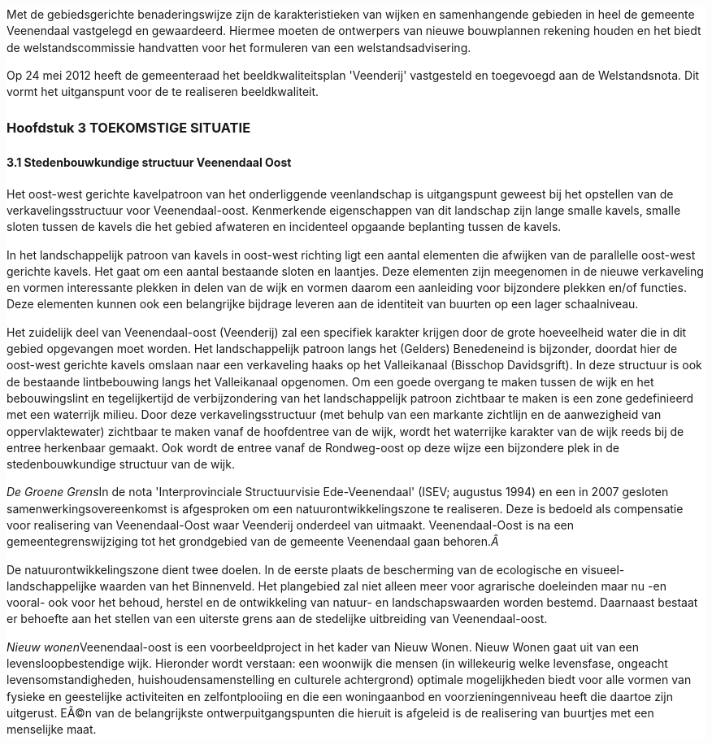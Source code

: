 Met de gebiedsgerichte benaderingswijze zijn de karakteristieken van wijken en samenhangende gebieden in heel de gemeente Veenendaal vastgelegd en gewaardeerd. Hiermee moeten de ontwerpers van nieuwe bouwplannen rekening houden en het biedt de welstandscommissie handvatten voor het formuleren van een welstandsadvisering.

Op 24 mei 2012 heeft de gemeenteraad het beeldkwaliteitsplan 'Veenderij' vastgesteld en toegevoegd aan de Welstandsnota. Dit vormt het uitganspunt voor de te realiseren beeldkwaliteit.

### Hoofdstuk 3 TOEKOMSTIGE SITUATIE

#### 3\.1 Stedenbouwkundige structuur Veenendaal Oost

Het oost\-west gerichte kavelpatroon van het onderliggende veenlandschap is uitgangspunt geweest bij het opstellen van de verkavelingsstructuur voor Veenendaal\-oost. Kenmerkende eigenschappen van dit landschap zijn lange smalle kavels, smalle sloten tussen de kavels die het gebied afwateren en incidenteel opgaande beplanting tussen de kavels.

In het landschappelijk patroon van kavels in oost\-west richting ligt een aantal elementen die afwijken van de parallelle oost\-west gerichte kavels. Het gaat om een aantal bestaande sloten en laantjes. Deze elementen zijn meegenomen in de nieuwe verkaveling en vormen interessante plekken in delen van de wijk en vormen daarom een aanleiding voor bijzondere plekken en/of functies. Deze elementen kunnen ook een belangrijke bijdrage leveren aan de identiteit van buurten op een lager schaalniveau.

Het zuidelijk deel van Veenendaal\-oost (Veenderij) zal een specifiek karakter krijgen door de grote hoeveelheid water die in dit gebied opgevangen moet worden. Het landschappelijk patroon langs het (Gelders) Benedeneind is bijzonder, doordat hier de oost\-west gerichte kavels omslaan naar een verkaveling haaks op het Valleikanaal (Bisschop Davidsgrift). In deze structuur is ook de bestaande lintbebouwing langs het Valleikanaal opgenomen. Om een goede overgang te maken tussen de wijk en het bebouwingslint en tegelijkertijd de verbijzondering van het landschappelijk patroon zichtbaar te maken is een zone gedefinieerd met een waterrijk milieu. Door deze verkavelingsstructuur (met behulp van een markante zichtlijn en de aanwezigheid van oppervlaktewater) zichtbaar te maken vanaf de hoofdentree van de wijk, wordt het waterrijke karakter van de wijk reeds bij de entree herkenbaar gemaakt. Ook wordt de entree vanaf de Rondweg\-oost op deze wijze een bijzondere plek in de stedenbouwkundige structuur van de wijk.

*De Groene Grens*In de nota 'Interprovinciale Structuurvisie Ede\-Veenendaal' (ISEV; augustus 1994\) en een in 2007 gesloten samenwerkingsovereenkomst is afgesproken om een natuurontwikkelingszone te realiseren. Deze is bedoeld als compensatie voor realisering van Veenendaal\-Oost waar Veenderij onderdeel van uitmaakt. Veenendaal\-Oost is na een gemeentegrenswijziging tot het grondgebied van de gemeente Veenendaal gaan behoren.*Â*

De natuurontwikkelingszone dient twee doelen. In de eerste plaats de bescherming van de ecologische en visueel\-landschappelijke waarden van het Binnenveld. Het plangebied zal niet alleen meer voor agrarische doeleinden maar nu \-en vooral\- ook voor het behoud, herstel en de ontwikkeling van natuur\- en landschapswaarden worden bestemd. Daarnaast bestaat er behoefte aan het stellen van een uiterste grens aan de stedelijke uitbreiding van Veenendaal\-oost.

*Nieuw wonen*Veenendaal\-oost is een voorbeeldproject in het kader van Nieuw Wonen. Nieuw Wonen gaat uit van een levensloopbestendige wijk. Hieronder wordt verstaan: een woonwijk die mensen (in willekeurig welke levensfase, ongeacht levensomstandigheden, huishoudensamenstelling en culturele achtergrond) optimale mogelijkheden biedt voor alle vormen van fysieke en geestelijke activiteiten en zelfontplooiing en die een woningaanbod en voorzieningenniveau heeft die daartoe zijn uitgerust. EÃ©n van de belangrijkste ontwerpuitgangspunten die hieruit is afgeleid is de realisering van buurtjes met een menselijke maat.
